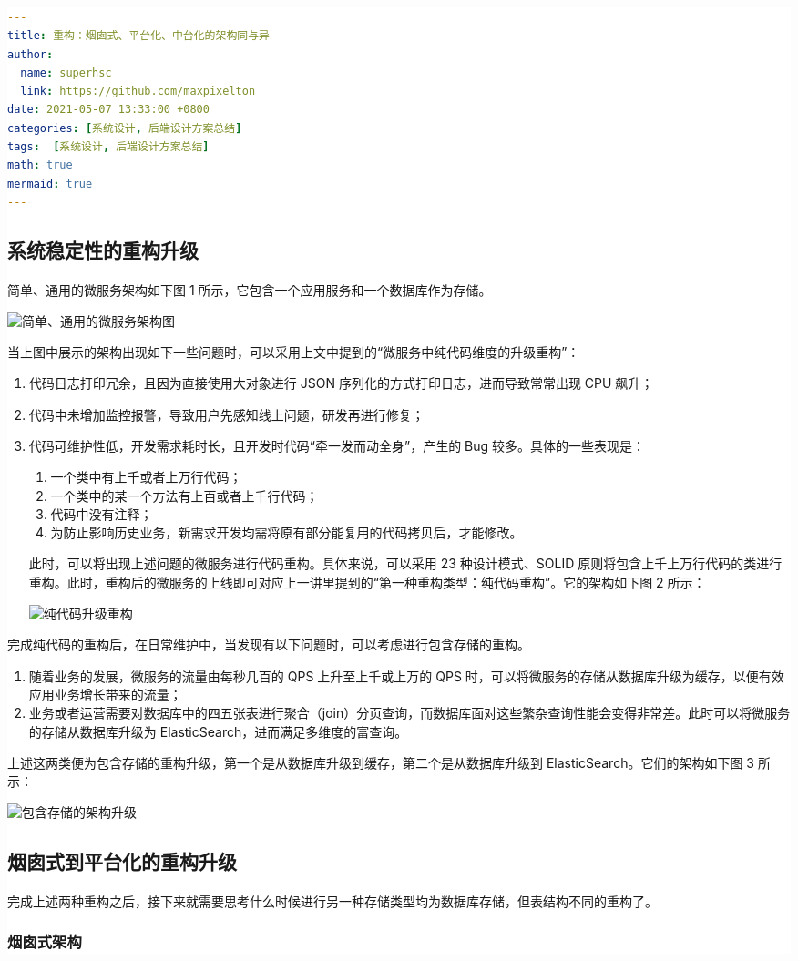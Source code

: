 ```yaml
---
title: 重构：烟囱式、平台化、中台化的架构同与异 
author:
  name: superhsc
  link: https://github.com/maxpixelton
date: 2021-05-07 13:33:00 +0800
categories: [系统设计, 后端设计方案总结]
tags:  [系统设计, 后端设计方案总结]
math: true
mermaid: true
---
```


## 系统稳定性的重构升级

简单、通用的微服务架构如下图 1 所示，它包含一个应用服务和一个数据库作为存储。

![简单、通用的微服务架构图](https://maxpixelton.github.io/images/assert/backen-system/jiagou-23-01.png)

当上图中展示的架构出现如下一些问题时，可以采用上文中提到的“微服务中纯代码维度的升级重构”：

1. 代码日志打印冗余，且因为直接使用大对象进行 JSON 序列化的方式打印日志，进而导致常常出现 CPU 飙升；

2. 代码中未增加监控报警，导致用户先感知线上问题，研发再进行修复；

3. 代码可维护性低，开发需求耗时长，且开发时代码“牵一发而动全身”，产生的 Bug 较多。具体的一些表现是：

   1. 一个类中有上千或者上万行代码；
   2. 一个类中的某一个方法有上百或者上千行代码；
   3. 代码中没有注释；
   4. 为防止影响历史业务，新需求开发均需将原有部分能复用的代码拷贝后，才能修改。

   此时，可以将出现上述问题的微服务进行代码重构。具体来说，可以采用 23 种设计模式、SOLID 原则将包含上千上万行代码的类进行重构。此时，重构后的微服务的上线即可对应上一讲里提到的“第一种重构类型：纯代码重构”。它的架构如下图 2 所示：

   ![纯代码升级重构](https://maxpixelton.github.io/images/assert/backen-system/jiagou-23-02.png)

完成纯代码的重构后，在日常维护中，当发现有以下问题时，可以考虑进行包含存储的重构。

1. 随着业务的发展，微服务的流量由每秒几百的 QPS 上升至上千或上万的 QPS 时，可以将微服务的存储从数据库升级为缓存，以便有效应用业务增长带来的流量；
2. 业务或者运营需要对数据库中的四五张表进行聚合（join）分页查询，而数据库面对这些繁杂查询性能会变得非常差。此时可以将微服务的存储从数据库升级为 ElasticSearch，进而满足多维度的富查询。

上述这两类便为包含存储的重构升级，第一个是从数据库升级到缓存，第二个是从数据库升级到 ElasticSearch。它们的架构如下图 3 所示：

![包含存储的架构升级](https://maxpixelton.github.io/images/assert/backen-system/jiagou-23-03.png)

## 烟囱式到平台化的重构升级

完成上述两种重构之后，接下来就需要思考什么时候进行另一种存储类型均为数据库存储，但表结构不同的重构了。

### 烟囱式架构

